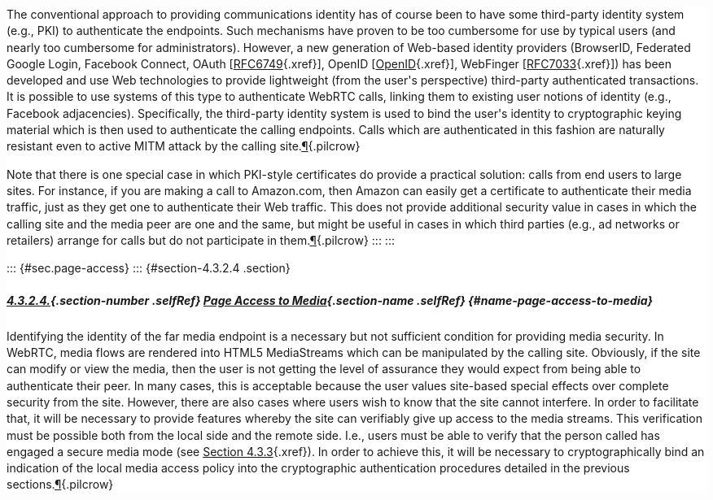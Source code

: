 The conventional approach to providing communications identity has of
course been to have some third-party identity system (e.g., PKI) to
authenticate the endpoints. Such mechanisms have proven to be too
cumbersome for use by typical users (and nearly too cumbersome for
administrators). However, a new generation of Web-based identity
providers (BrowserID, Federated Google Login, Facebook Connect, OAuth
\[[RFC6749](#RFC6749){.xref}\], OpenID \[[OpenID](#OpenID){.xref}\],
WebFinger \[[RFC7033](#RFC7033){.xref}\]) has been developed and use Web
technologies to provide lightweight (from the user\'s perspective)
third-party authenticated transactions. It is possible to use systems of
this type to authenticate WebRTC calls, linking them to existing user
notions of identity (e.g., Facebook adjacencies). Specifically, the
third-party identity system is used to bind the user\'s identity to
cryptographic keying material which is then used to authenticate the
calling endpoints. Calls which are authenticated in this fashion are
naturally resistant even to active MITM attack by the calling
site.[¶](#section-4.3.2.3-1){.pilcrow}

Note that there is one special case in which PKI-style certificates do
provide a practical solution: calls from end users to large sites. For
instance, if you are making a call to Amazon.com, then Amazon can easily
get a certificate to authenticate their media traffic, just as they get
one to authenticate their Web traffic. This does not provide additional
security value in cases in which the calling site and the media peer are
one and the same, but might be useful in cases in which third parties
(e.g., ad networks or retailers) arrange for calls but do not
participate in them.[¶](#section-4.3.2.3-2){.pilcrow}
:::
:::

::: {#sec.page-access}
::: {#section-4.3.2.4 .section}
##### [4.3.2.4.](#section-4.3.2.4){.section-number .selfRef} [Page Access to Media](#name-page-access-to-media){.section-name .selfRef} {#name-page-access-to-media}

Identifying the identity of the far media endpoint is a necessary but
not sufficient condition for providing media security. In WebRTC, media
flows are rendered into HTML5 MediaStreams which can be manipulated by
the calling site. Obviously, if the site can modify or view the media,
then the user is not getting the level of assurance they would expect
from being able to authenticate their peer. In many cases, this is
acceptable because the user values site-based special effects over
complete security from the site. However, there are also cases where
users wish to know that the site cannot interfere. In order to
facilitate that, it will be necessary to provide features whereby the
site can verifiably give up access to the media streams. This
verification must be possible both from the local side and the remote
side. I.e., users must be able to verify that the person called has
engaged a secure media mode (see [Section
4.3.3](#sec.malicious){.xref}). In order to achieve this, it will be
necessary to cryptographically bind an indication of the local media
access policy into the cryptographic authentication procedures detailed
in the previous sections.[¶](#section-4.3.2.4-1){.pilcrow}
